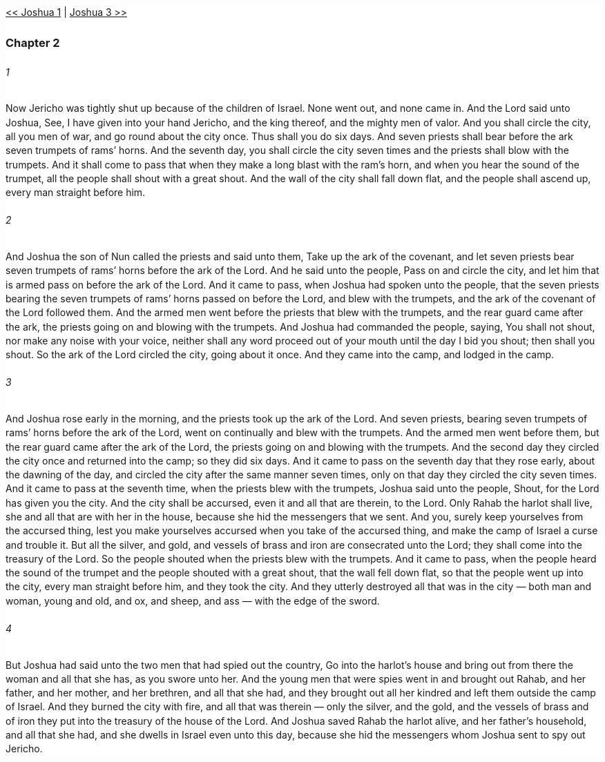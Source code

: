 [<< Joshua 1](Joshua%201.md)  |  [Joshua 3 >>](Joshua%203.md)

### Chapter 2
###### 1
Now Jericho was tightly shut up because of the children of Israel. None went out, and none came in. And the Lord said unto Joshua, See, I have given into your hand Jericho, and the king thereof, and the mighty men of valor. And you shall circle the city, all you men of war, and go round about the city once. Thus shall you do six days. And seven priests shall bear before the ark seven trumpets of rams’ horns. And the seventh day, you shall circle the city seven times and the priests shall blow with the trumpets. And it shall come to pass that when they make a long blast with the ram’s horn, and when you hear the sound of the trumpet, all the people shall shout with a great shout. And the wall of the city shall fall down flat, and the people shall ascend up, every man straight before him.

###### 2
And Joshua the son of Nun called the priests and said unto them, Take up the ark of the covenant, and let seven priests bear seven trumpets of rams’ horns before the ark of the Lord. And he said unto the people, Pass on and circle the city, and let him that is armed pass on before the ark of the Lord. And it came to pass, when Joshua had spoken unto the people, that the seven priests bearing the seven trumpets of rams’ horns passed on before the Lord, and blew with the trumpets, and the ark of the covenant of the Lord followed them. And the armed men went before the priests that blew with the trumpets, and the rear guard came after the ark, the priests going on and blowing with the trumpets. And Joshua had commanded the people, saying, You shall not shout, nor make any noise with your voice, neither shall any word proceed out of your mouth until the day I bid you shout; then shall you shout. So the ark of the Lord circled the city, going about it once. And they came into the camp, and lodged in the camp.

###### 3
And Joshua rose early in the morning, and the priests took up the ark of the Lord. And seven priests, bearing seven trumpets of rams’ horns before the ark of the Lord, went on continually and blew with the trumpets. And the armed men went before them, but the rear guard came after the ark of the Lord, the priests going on and blowing with the trumpets. And the second day they circled the city once and returned into the camp; so they did six days. And it came to pass on the seventh day that they rose early, about the dawning of the day, and circled the city after the same manner seven times, only on that day they circled the city seven times. And it came to pass at the seventh time, when the priests blew with the trumpets, Joshua said unto the people, Shout, for the Lord has given you the city. And the city shall be accursed, even it and all that are therein, to the Lord. Only Rahab the harlot shall live, she and all that are with her in the house, because she hid the messengers that we sent. And you, surely keep yourselves from the accursed thing, lest you make yourselves accursed when you take of the accursed thing, and make the camp of Israel a curse and trouble it. But all the silver, and gold, and vessels of brass and iron are consecrated unto the Lord; they shall come into the treasury of the Lord. So the people shouted when the priests blew with the trumpets. And it came to pass, when the people heard the sound of the trumpet and the people shouted with a great shout, that the wall fell down flat, so that the people went up into the city, every man straight before him, and they took the city. And they utterly destroyed all that was in the city — both man and woman, young and old, and ox, and sheep, and ass — with the edge of the sword.

###### 4
But Joshua had said unto the two men that had spied out the country, Go into the harlot’s house and bring out from there the woman and all that she has, as you swore unto her. And the young men that were spies went in and brought out Rahab, and her father, and her mother, and her brethren, and all that she had, and they brought out all her kindred and left them outside the camp of Israel. And they burned the city with fire, and all that was therein — only the silver, and the gold, and the vessels of brass and of iron they put into the treasury of the house of the Lord. And Joshua saved Rahab the harlot alive, and her father’s household, and all that she had, and she dwells in Israel even unto this day, because she hid the messengers whom Joshua sent to spy out Jericho.

